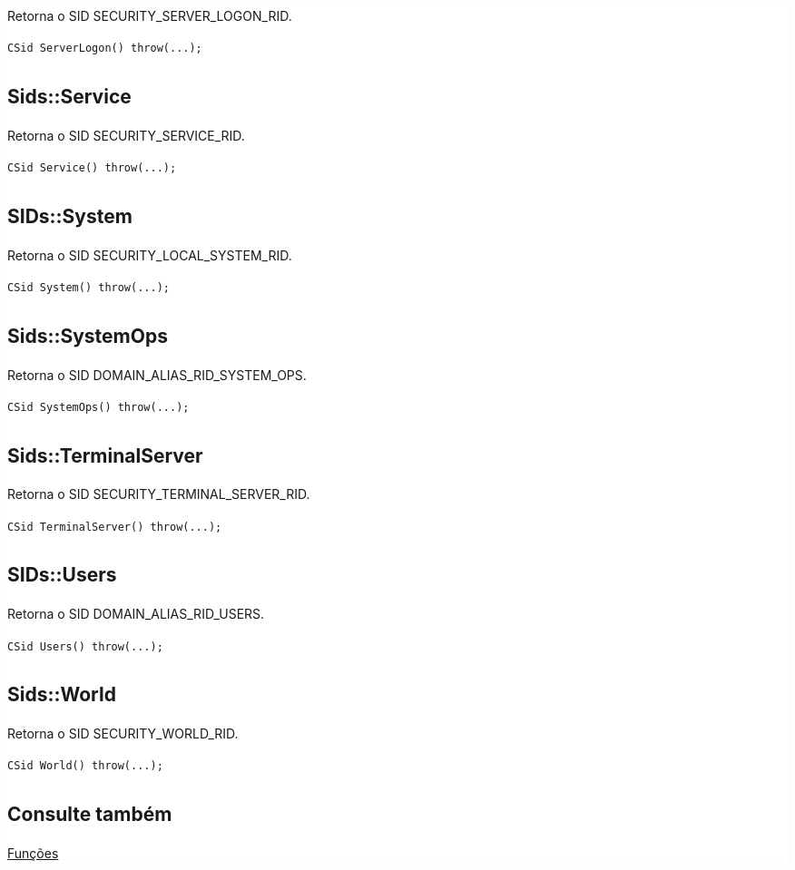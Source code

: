 Retorna o SID SECURITY_SERVER_LOGON_RID.

```
CSid ServerLogon() throw(...);
```

##  <a name="service"></a>  Sids::Service

Retorna o SID SECURITY_SERVICE_RID.

```
CSid Service() throw(...);
```

##  <a name="system"></a>  SIDs::System

Retorna o SID SECURITY_LOCAL_SYSTEM_RID.

```
CSid System() throw(...);
```

##  <a name="systemops"></a>  Sids::SystemOps

Retorna o SID DOMAIN_ALIAS_RID_SYSTEM_OPS.

```
CSid SystemOps() throw(...);
```

##  <a name="terminalserver"></a>  Sids::TerminalServer

Retorna o SID SECURITY_TERMINAL_SERVER_RID.

```
CSid TerminalServer() throw(...);
```

##  <a name="users"></a>  SIDs::Users

Retorna o SID DOMAIN_ALIAS_RID_USERS.

```
CSid Users() throw(...);
```

##  <a name="world"></a>  Sids::World

Retorna o SID SECURITY_WORLD_RID.

```
CSid World() throw(...);
```

## <a name="see-also"></a>Consulte também

[Funções](../../atl/reference/atl-functions.md)
